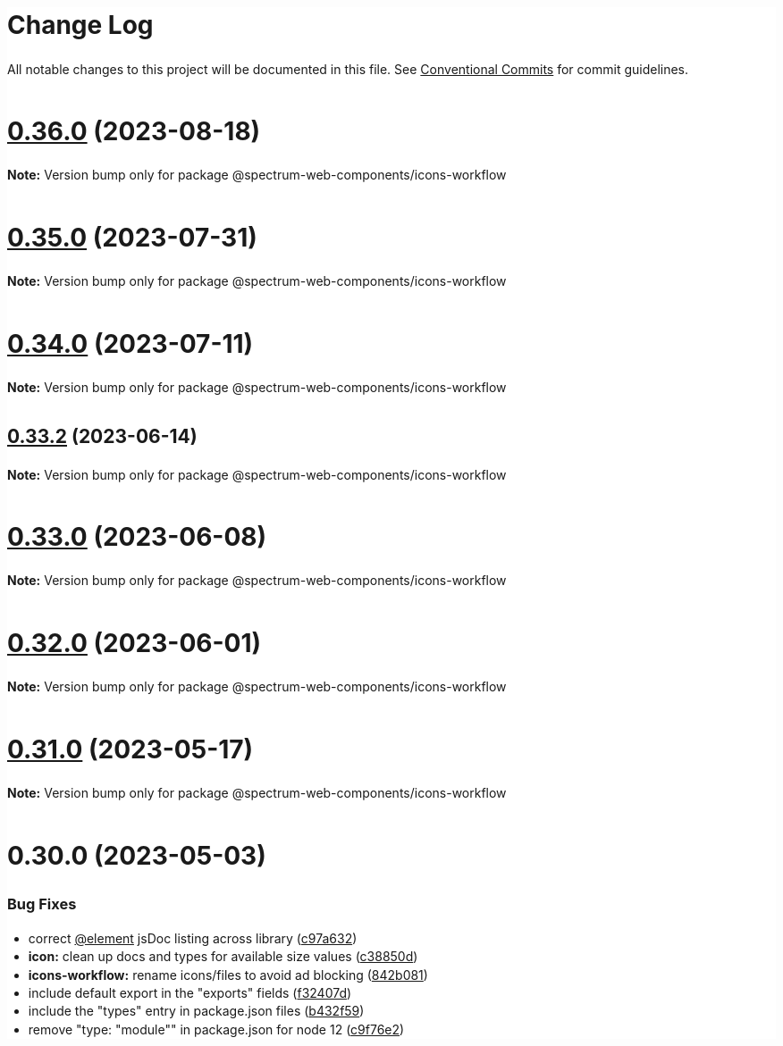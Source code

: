 # Change Log

All notable changes to this project will be documented in this file.
See [Conventional Commits](https://conventionalcommits.org) for commit guidelines.

# [0.36.0](https://github.com/adobe/spectrum-web-components/compare/v0.35.0...v0.36.0) (2023-08-18)

**Note:** Version bump only for package @spectrum-web-components/icons-workflow

# [0.35.0](https://github.com/adobe/spectrum-web-components/compare/v0.34.0...v0.35.0) (2023-07-31)

**Note:** Version bump only for package @spectrum-web-components/icons-workflow

# [0.34.0](https://github.com/adobe/spectrum-web-components/compare/v0.33.2...v0.34.0) (2023-07-11)

**Note:** Version bump only for package @spectrum-web-components/icons-workflow

## [0.33.2](https://github.com/adobe/spectrum-web-components/compare/v0.33.1...v0.33.2) (2023-06-14)

**Note:** Version bump only for package @spectrum-web-components/icons-workflow

# [0.33.0](https://github.com/adobe/spectrum-web-components/compare/v0.32.0...v0.33.0) (2023-06-08)

**Note:** Version bump only for package @spectrum-web-components/icons-workflow

# [0.32.0](https://github.com/adobe/spectrum-web-components/compare/v0.31.0...v0.32.0) (2023-06-01)

**Note:** Version bump only for package @spectrum-web-components/icons-workflow

# [0.31.0](https://github.com/adobe/spectrum-web-components/compare/v0.30.0...v0.31.0) (2023-05-17)

**Note:** Version bump only for package @spectrum-web-components/icons-workflow

# 0.30.0 (2023-05-03)

### Bug Fixes

-   correct [@element](https://github.com/element) jsDoc listing across library ([c97a632](https://github.com/adobe/spectrum-web-components/commit/c97a6320c16a2b3053637e22bca0d56ce0cd5ae5))
-   **icon:** clean up docs and types for available size values ([c38850d](https://github.com/adobe/spectrum-web-components/commit/c38850d1120a8599d8c623302bbc2c21485c99bc))
-   **icons-workflow:** rename icons/files to avoid ad blocking ([842b081](https://github.com/adobe/spectrum-web-components/commit/842b0810089b567b5d3dfca70ddc5935c4c6f477))
-   include default export in the "exports" fields ([f32407d](https://github.com/adobe/spectrum-web-components/commit/f32407d7bbfd18e72c35b6f27740549e79957858))
-   include the "types" entry in package.json files ([b432f59](https://github.com/adobe/spectrum-web-components/commit/b432f5982b3b79f80af12f6d0312cbe2285e608b))
-   remove "type: "module"" in package.json for node 12 ([c9f76e2](https://github.com/adobe/spectrum-web-components/commit/c9f76e21e24bb844466158fe96512ab19c37c5a9))
